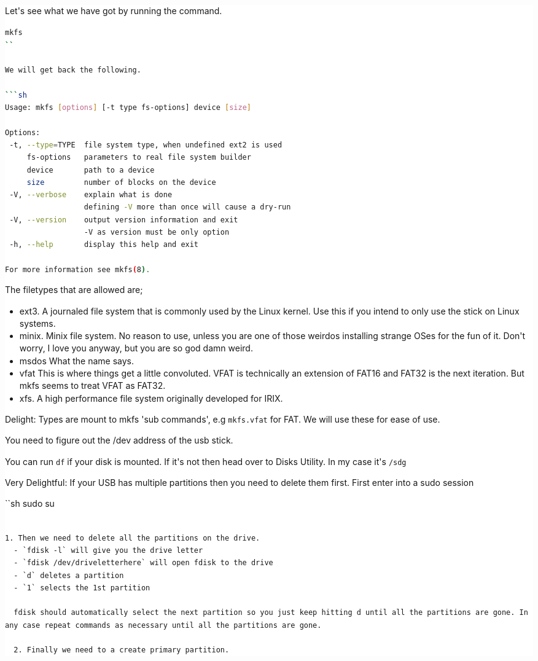 Let's see what we have got by running the command.

```sh
mkfs
``

We will get back the following.

```sh
Usage: mkfs [options] [-t type fs-options] device [size]

Options:
 -t, --type=TYPE  file system type, when undefined ext2 is used
     fs-options   parameters to real file system builder
     device       path to a device
     size         number of blocks on the device
 -V, --verbose    explain what is done
                  defining -V more than once will cause a dry-run
 -V, --version    output version information and exit
                  -V as version must be only option
 -h, --help       display this help and exit

For more information see mkfs(8).
```

The filetypes that are allowed are;

- ext3. 
	A journaled file system that is commonly used by the Linux kernel. Use this if you intend to only
	use the stick on Linux systems.
- minix. 
	Minix file system. No reason to use, unless you are one of those weirdos installing strange 
	OSes for the fun of it. Don't worry, I love you anyway, but you are so god damn weird.
- msdos
	What the name says.
- vfat
	This is where things get a little convoluted. VFAT is technically an extension of FAT16 and FAT32 is 
	the next iteration. But mkfs seems to treat VFAT as FAT32. 
- xfs.
	A high performance file system originally developed for IRIX.

Delight:
	Types are mount to mkfs 'sub commands', e.g `mkfs.vfat` for FAT. We will use these for ease of use.

You need to figure out the /dev address of the usb stick.

You can run `df` if your disk is mounted. If it's not then head over to Disks Utility. 
In my case it's `/sdg`

Very Delightful:
	If your USB has multiple partitions then you need to delete them first. First enter into a sudo session

  ``sh
  sudo su
  ```

  1. Then we need to delete all the partitions on the drive.
    - `fdisk -l` will give you the drive letter
    - `fdisk /dev/driveletterhere` will open fdisk to the drive
    - `d` deletes a partition
    - `1` selects the 1st partition

    fdisk should automatically select the next partition so you just keep hitting d until all the partitions are gone. In any case repeat commands as necessary until all the partitions are gone.

	2. Finally we need to a create primary partition.
  ```